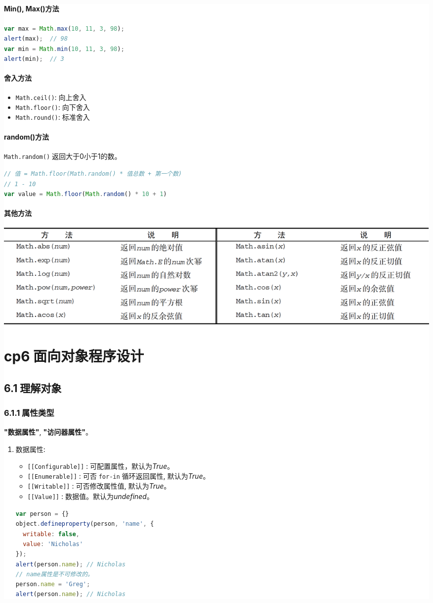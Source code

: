 #### Min(), Max()方法

```js
var max = Math.max(10, 11, 3, 98);
alert(max);  // 98
var min = Math.min(10, 11, 3, 98);
alert(min);  // 3
```

#### 舍入方法

* `Math.ceil()`: 向上舍入
* `Math.floor()`: 向下舍入
* `Math.round()`: 标准舍入

#### random()方法
`Math.random()` 返回大于0小于1的数。
``` js
// 值 = Math.floor(Math.random() * 值总数 + 第一个数)
// 1 - 10
var value = Math.floor(Math.random() * 10 + 1)
```
#### 其他方法

![math_func](https://github.com/Tianer1123/notes/blob/master/learnJS/pic/math_func.png)

# cp6 面向对象程序设计
## 6.1 理解对象
### 6.1.1 属性类型
**"数据属性"**, **"访问器属性"**。
1. 数据属性:
    * `[[Configurable]]` : 可配置属性，默认为*True*。
    * `[[Enumerable]]` : 可否 `for-in` 循环返回属性, 默认为*True*。
    * `[[Writable]]` : 可否修改属性值, 默认为*True*。
    * `[[Value]]` : 数据值。默认为*undefined*。


    ``` js
    var person = {}
    object.defineproperty(person, 'name', {
      writable: false,
      value: 'Nicholas'
    });
    alert(person.name); // Nicholas
    // name属性是不可修改的。
    person.name = 'Greg';
    alert(person.name); // Nicholas
    